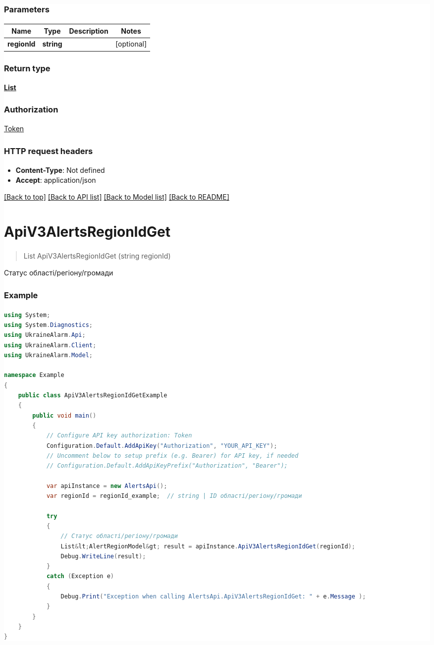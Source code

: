 ### Parameters

Name | Type | Description  | Notes
------------- | ------------- | ------------- | -------------
 **regionId** | **string**|  | [optional] 

### Return type

[**List<RegionAlarmsHistory>**](RegionAlarmsHistory.md)

### Authorization

[Token](../README.md#Token)

### HTTP request headers

 - **Content-Type**: Not defined
 - **Accept**: application/json

[[Back to top]](#) [[Back to API list]](../README.md#documentation-for-api-endpoints) [[Back to Model list]](../README.md#documentation-for-models) [[Back to README]](../README.md)
<a name="apiv3alertsregionidget"></a>
# **ApiV3AlertsRegionIdGet**
> List<AlertRegionModel> ApiV3AlertsRegionIdGet (string regionId)

Статус області/регіону/громади

### Example
```csharp
using System;
using System.Diagnostics;
using UkraineAlarm.Api;
using UkraineAlarm.Client;
using UkraineAlarm.Model;

namespace Example
{
    public class ApiV3AlertsRegionIdGetExample
    {
        public void main()
        {
            // Configure API key authorization: Token
            Configuration.Default.AddApiKey("Authorization", "YOUR_API_KEY");
            // Uncomment below to setup prefix (e.g. Bearer) for API key, if needed
            // Configuration.Default.AddApiKeyPrefix("Authorization", "Bearer");

            var apiInstance = new AlertsApi();
            var regionId = regionId_example;  // string | ID області/регіону/громади

            try
            {
                // Статус області/регіону/громади
                List&lt;AlertRegionModel&gt; result = apiInstance.ApiV3AlertsRegionIdGet(regionId);
                Debug.WriteLine(result);
            }
            catch (Exception e)
            {
                Debug.Print("Exception when calling AlertsApi.ApiV3AlertsRegionIdGet: " + e.Message );
            }
        }
    }
}
```